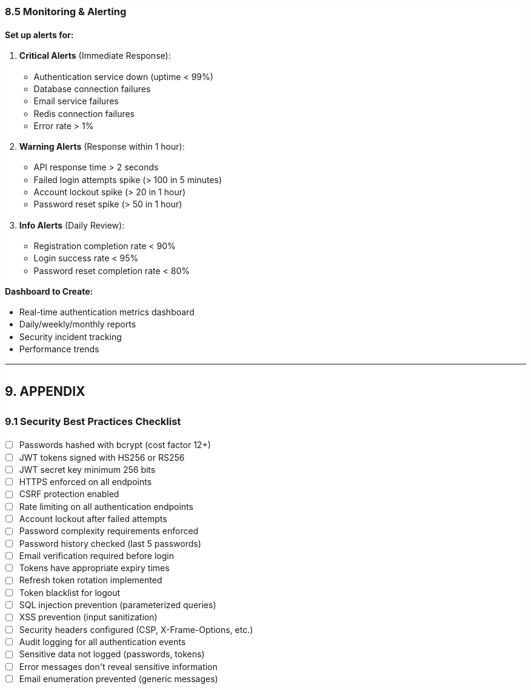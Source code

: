 ### 8.5 Monitoring & Alerting

**Set up alerts for:**

1. **Critical Alerts** (Immediate Response):
   - Authentication service down (uptime < 99%)
   - Database connection failures
   - Email service failures
   - Redis connection failures
   - Error rate > 1%

2. **Warning Alerts** (Response within 1 hour):
   - API response time > 2 seconds
   - Failed login attempts spike (> 100 in 5 minutes)
   - Account lockout spike (> 20 in 1 hour)
   - Password reset spike (> 50 in 1 hour)

3. **Info Alerts** (Daily Review):
   - Registration completion rate < 90%
   - Login success rate < 95%
   - Password reset completion rate < 80%

**Dashboard to Create:**
- Real-time authentication metrics dashboard
- Daily/weekly/monthly reports
- Security incident tracking
- Performance trends

---

## 9. APPENDIX

### 9.1 Security Best Practices Checklist

- [ ] Passwords hashed with bcrypt (cost factor 12+)
- [ ] JWT tokens signed with HS256 or RS256
- [ ] JWT secret key minimum 256 bits
- [ ] HTTPS enforced on all endpoints
- [ ] CSRF protection enabled
- [ ] Rate limiting on all authentication endpoints
- [ ] Account lockout after failed attempts
- [ ] Password complexity requirements enforced
- [ ] Password history checked (last 5 passwords)
- [ ] Email verification required before login
- [ ] Tokens have appropriate expiry times
- [ ] Refresh token rotation implemented
- [ ] Token blacklist for logout
- [ ] SQL injection prevention (parameterized queries)
- [ ] XSS prevention (input sanitization)
- [ ] Security headers configured (CSP, X-Frame-Options, etc.)
- [ ] Audit logging for all authentication events
- [ ] Sensitive data not logged (passwords, tokens)
- [ ] Error messages don't reveal sensitive information
- [ ] Email enumeration prevented (generic messages)
